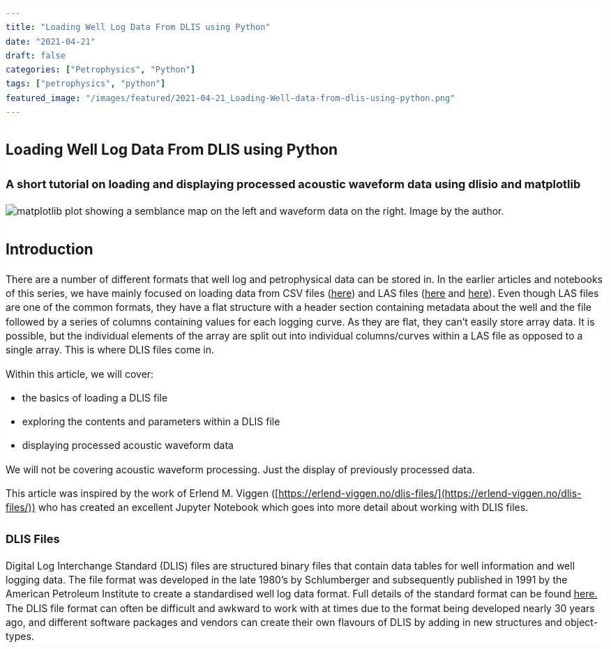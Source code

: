 ```yaml
---
title: "Loading Well Log Data From DLIS using Python"
date: "2021-04-21"
draft: false
categories: ["Petrophysics", "Python"]
tags: ["petrophysics", "python"]
featured_image: "/images/featured/2021-04-21_Loading-Well-data-from-dlis-using-python.png"
---
```



## Loading Well Log Data From DLIS using Python

### A short tutorial on loading and displaying processed acoustic waveform data using dlisio and matplotlib

![matplotlib plot showing a semblance map on the left and waveform data on the right. Image by the author.](https://cdn-images-1.medium.com/max/3000/1*e0dawHnkhHg79BTOTvgTdg.png)

## Introduction

There are a number of different formats that well log and petrophysical data can be stored in. In the earlier articles and notebooks of this series, we have mainly focused on loading data from CSV files ([here](https://github.com/andymcdgeo/Petrophysics-Python-Series/blob/master/01%20-%20Loading%20and%20Displaying%20Well%20Data%20From%20CSV.ipynb)) and LAS files ([here](https://towardsdatascience.com/loading-multiple-well-log-las-files-using-python-39ac35de99dd) and [here](https://andymcdonaldgeo.medium.com/loading-and-displaying-well-log-data-b9568efd1d8)). Even though LAS files are one of the common formats, they have a flat structure with a header section containing metadata about the well and the file followed by a series of columns containing values for each logging curve. As they are flat, they can’t easily store array data. It is possible, but the individual elements of the array are split out into individual columns/curves within a LAS file as opposed to a single array. This is where DLIS files come in.

Within this article, we will cover:

* the basics of loading a DLIS file

* exploring the contents and parameters within a DLIS file

* displaying processed acoustic waveform data

We will not be covering acoustic waveform processing. Just the display of previously processed data.

This article was inspired by the work of Erlend M. Viggen ([https://erlend-viggen.no/dlis-files/](https://erlend-viggen.no/dlis-files/)) who has created an excellent Jupyter Notebook which goes into more detail about working with DLIS files.

### DLIS Files

Digital Log Interchange Standard (DLIS) files are structured binary files that contain data tables for well information and well logging data. The file format was developed in the late 1980’s by Schlumberger and subsequently published in 1991 by the American Petroleum Institute to create a standardised well log data format. Full details of the standard format can be found [here.](http://w3.energistics.org/rp66/v1/Toc/main.html) The DLIS file format can often be difficult and awkward to work with at times due to the format being developed nearly 30 years ago, and different software packages and vendors can create their own flavours of DLIS by adding in new structures and object-types.
